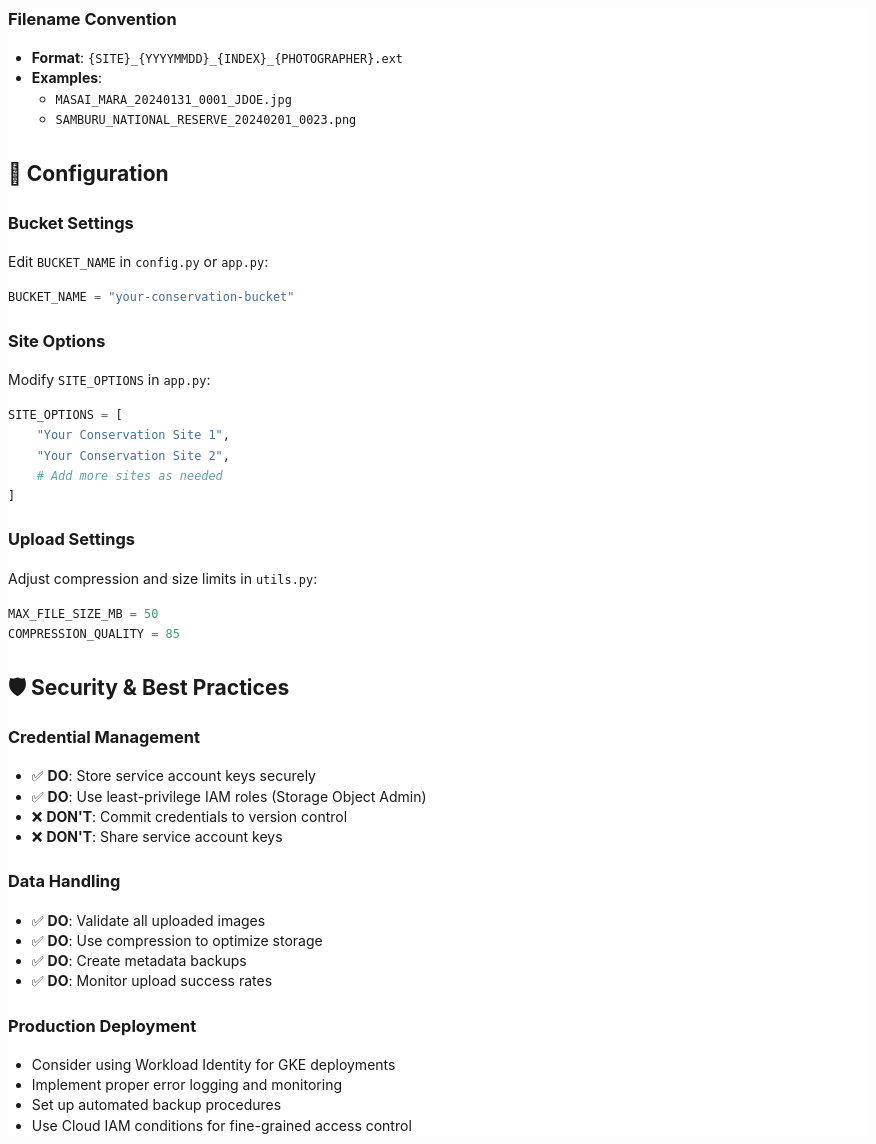 ### Filename Convention
- **Format**: `{SITE}_{YYYYMMDD}_{INDEX}_{PHOTOGRAPHER}.ext`
- **Examples**: 
  - `MASAI_MARA_20240131_0001_JDOE.jpg`
  - `SAMBURU_NATIONAL_RESERVE_20240201_0023.png`

## 🔧 Configuration

### Bucket Settings
Edit `BUCKET_NAME` in `config.py` or `app.py`:
```python
BUCKET_NAME = "your-conservation-bucket"
```

### Site Options  
Modify `SITE_OPTIONS` in `app.py`:
```python
SITE_OPTIONS = [
    "Your Conservation Site 1",
    "Your Conservation Site 2",
    # Add more sites as needed
]
```

### Upload Settings
Adjust compression and size limits in `utils.py`:
```python
MAX_FILE_SIZE_MB = 50
COMPRESSION_QUALITY = 85
```

## 🛡️ Security & Best Practices

### Credential Management
- ✅ **DO**: Store service account keys securely
- ✅ **DO**: Use least-privilege IAM roles (Storage Object Admin)
- ❌ **DON'T**: Commit credentials to version control
- ❌ **DON'T**: Share service account keys

### Data Handling
- ✅ **DO**: Validate all uploaded images
- ✅ **DO**: Use compression to optimize storage
- ✅ **DO**: Create metadata backups
- ✅ **DO**: Monitor upload success rates

### Production Deployment
- Consider using Workload Identity for GKE deployments
- Implement proper error logging and monitoring
- Set up automated backup procedures
- Use Cloud IAM conditions for fine-grained access control
